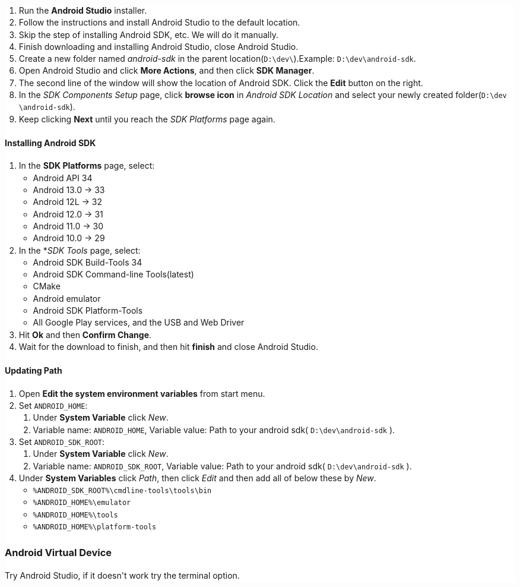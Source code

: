 1. Run the **Android Studio** installer.
2. Follow the instructions and install Android Studio to the default location.
3. Skip the step of installing Android SDK, etc. We will do it manually.
4. Finish downloading and installing Android Studio, close Android Studio.
5. Create a new folder named _android-sdk_ in the parent location(`D:\dev\`).Example: `D:\dev\android-sdk`.
6. Open Android Studio and click **More Actions**, and then click **SDK Manager**.
7. The second line of the window will show the location of Android SDK. Click the **Edit** button on the right.
8. In the _SDK Components Setup_ page, click **browse icon** in _Android SDK Location_ and select your newly created folder(`D:\dev\android-sdk`).
9. Keep clicking **Next** until you reach the _SDK Platforms_ page again.

#### Installing Android SDK

1. In the **SDK Platforms** page, select:
   - Android API 34
   - Android 13.0 -> 33
   - Android 12L -> 32
   - Android 12.0 -> 31
   - Android 11.0 -> 30
   - Android 10.0 -> 29
2. In the \*_SDK Tools_ page, select:
   - Android SDK Build-Tools 34
   - Android SDK Command-line Tools(latest)
   - CMake
   - Android emulator
   - Android SDK Platform-Tools
   - All Google Play services, and the USB and Web Driver
3. Hit **Ok** and then **Confirm Change**.
4. Wait for the download to finish, and then hit **finish** and close Android Studio.

#### Updating Path

1. Open **Edit the system environment variables** from start menu.
2. Set `ANDROID_HOME`:
   1. Under **System Variable** click _New_.
   2. Variable name: `ANDROID_HOME`, Variable value: Path to your android sdk( `D:\dev\android-sdk` ).
3. Set `ANDROID_SDK_ROOT`:
   1. Under **System Variable** click _New_.
   2. Variable name: `ANDROID_SDK_ROOT`, Variable value: Path to your android sdk( `D:\dev\android-sdk` ).
4. Under **System Variables** click _Path_, then click _Edit_ and then add all of below these by _New_.
   - `%ANDROID_SDK_ROOT%\cmdline-tools\tools\bin`
   - `%ANDROID_HOME%\emulator`
   - `%ANDROID_HOME%\tools`
   - `%ANDROID_HOME%\platform-tools`

### Android Virtual Device

Try Android Studio, if it doesn't work try the terminal option.
